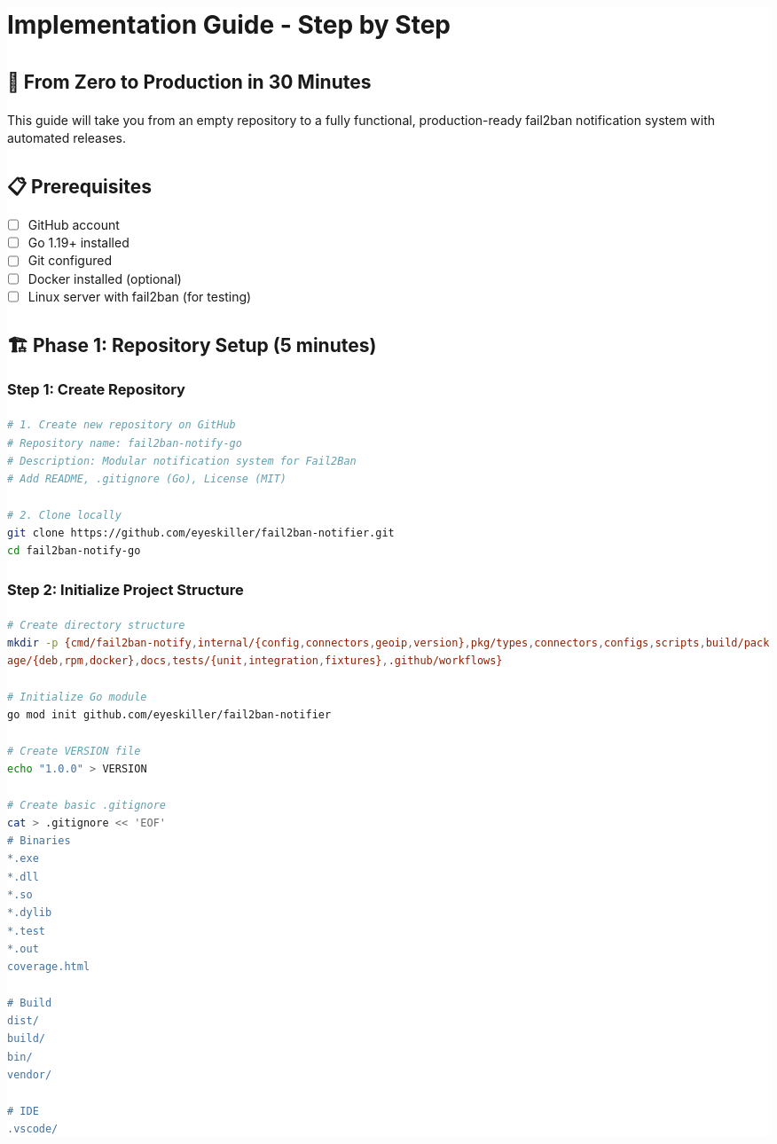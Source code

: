 # Implementation Guide - Step by Step

## 🚀 From Zero to Production in 30 Minutes

This guide will take you from an empty repository to a fully functional, production-ready fail2ban notification system with automated releases.

## 📋 Prerequisites

- [ ] GitHub account
- [ ] Go 1.19+ installed
- [ ] Git configured
- [ ] Docker installed (optional)
- [ ] Linux server with fail2ban (for testing)

## 🏗️ Phase 1: Repository Setup (5 minutes)

### Step 1: Create Repository

```bash
# 1. Create new repository on GitHub
# Repository name: fail2ban-notify-go
# Description: Modular notification system for Fail2Ban
# Add README, .gitignore (Go), License (MIT)

# 2. Clone locally
git clone https://github.com/eyeskiller/fail2ban-notifier.git
cd fail2ban-notify-go
```

### Step 2: Initialize Project Structure

```bash
# Create directory structure
mkdir -p {cmd/fail2ban-notify,internal/{config,connectors,geoip,version},pkg/types,connectors,configs,scripts,build/package/{deb,rpm,docker},docs,tests/{unit,integration,fixtures},.github/workflows}

# Initialize Go module
go mod init github.com/eyeskiller/fail2ban-notifier

# Create VERSION file
echo "1.0.0" > VERSION

# Create basic .gitignore
cat > .gitignore << 'EOF'
# Binaries
*.exe
*.dll
*.so
*.dylib
*.test
*.out
coverage.html

# Build
dist/
build/
bin/
vendor/

# IDE
.vscode/
```